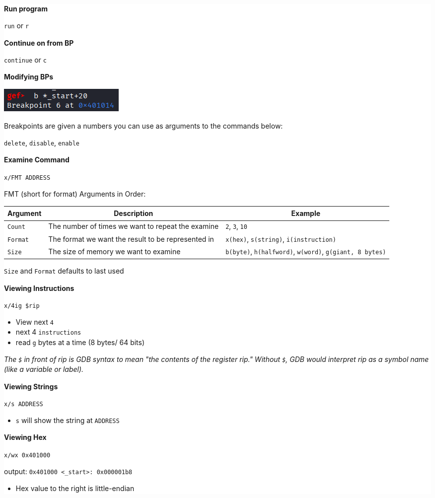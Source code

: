 **Run program**

`run` or `r`

**Continue on from BP**

`continue` or `c`

**Modifying BPs**

![image.png](Intro%20to%20Assembly%20Language%2026c6c31c8f4a804ba4d7ca643c4dd9b1/image%206.png)

Breakpoints are given a numbers you can use as arguments to the commands below:

`delete`, `disable`, `enable`

**Examine Command**

`x/FMT ADDRESS`

FMT (short for format) Arguments in Order:

| **Argument** | **Description** | **Example** |
| --- | --- | --- |
| `Count` | The number of times we want to repeat the examine | `2`, `3`, `10` |
| `Format` | The format we want the result to be represented in | `x(hex)`, `s(string)`, `i(instruction)` |
| `Size` | The size of memory we want to examine | `b(byte)`, `h(halfword)`, `w(word)`, `g(giant, 8 bytes)` |

`Size` and `Format` defaults to last used

**Viewing Instructions**

`x/4ig $rip`

- View next `4`
- next 4 `instructions`
- read `g` bytes at a time (8 bytes/ 64 bits)

*The `$` in front of rip is GDB syntax to mean "the contents of the register rip."
Without `$`, GDB would interpret rip as a symbol name (like a variable or label).*

**Viewing Strings**

`x/s ADDRESS`

- `s` will show the string at `ADDRESS`

**Viewing Hex**

`x/wx 0x401000`

output: `0x401000 <_start>:	0x000001b8`

- Hex value to the right is little-endian

